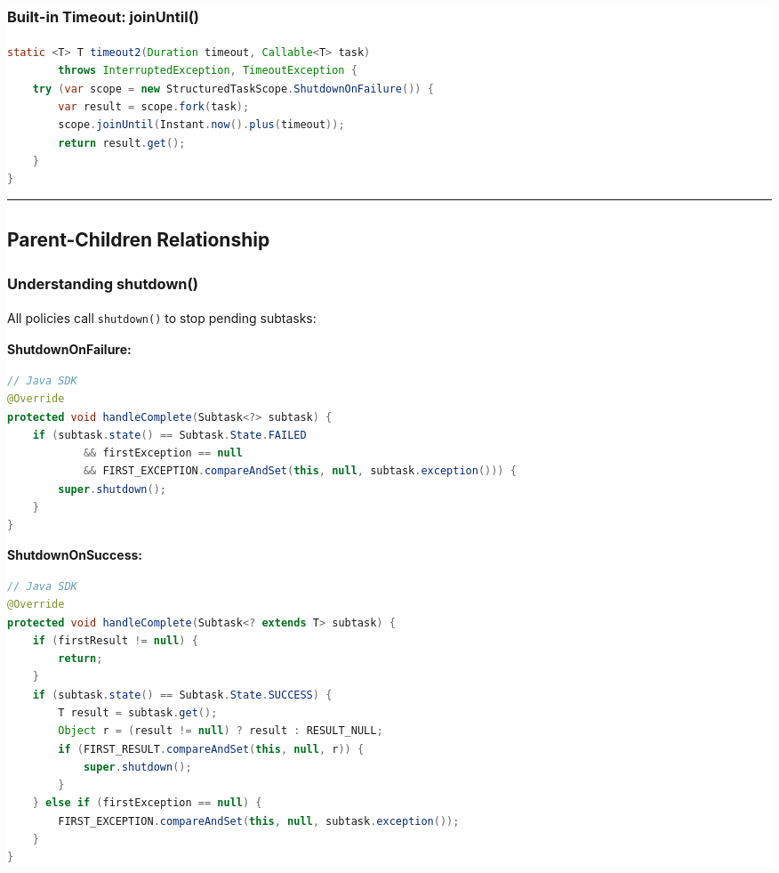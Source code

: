 ### Built-in Timeout: joinUntil()

```java
static <T> T timeout2(Duration timeout, Callable<T> task) 
        throws InterruptedException, TimeoutException {
    try (var scope = new StructuredTaskScope.ShutdownOnFailure()) {
        var result = scope.fork(task);
        scope.joinUntil(Instant.now().plus(timeout));
        return result.get();
    }
}
```

---

## Parent-Children Relationship

### Understanding shutdown()

All policies call `shutdown()` to stop pending subtasks:

**ShutdownOnFailure:**
```java
// Java SDK
@Override
protected void handleComplete(Subtask<?> subtask) {
    if (subtask.state() == Subtask.State.FAILED 
            && firstException == null 
            && FIRST_EXCEPTION.compareAndSet(this, null, subtask.exception())) {
        super.shutdown();
    }
}
```

**ShutdownOnSuccess:**
```java
// Java SDK
@Override
protected void handleComplete(Subtask<? extends T> subtask) {
    if (firstResult != null) {
        return;
    }
    if (subtask.state() == Subtask.State.SUCCESS) {
        T result = subtask.get();
        Object r = (result != null) ? result : RESULT_NULL;
        if (FIRST_RESULT.compareAndSet(this, null, r)) {
            super.shutdown();
        }
    } else if (firstException == null) {
        FIRST_EXCEPTION.compareAndSet(this, null, subtask.exception());
    }
}
```
